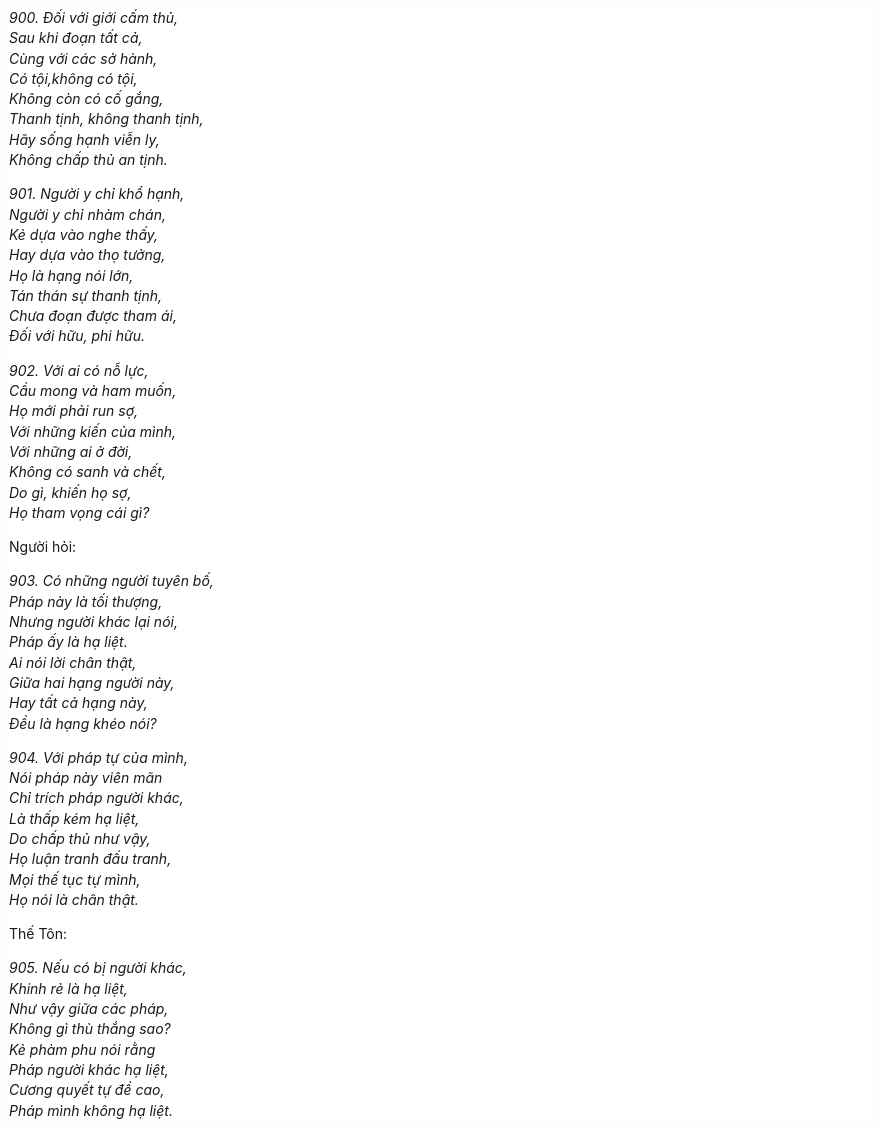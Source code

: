 _900. Ðối với giới cấm thủ,  
Sau khi đoạn tất cả,  
Cùng với các sở hành,  
Có tội,không có tội,  
Không còn có cố gắng,  
Thanh tịnh, không thanh tịnh,  
Hãy sống hạnh viễn ly,  
Không chấp thủ an tịnh._

_901. Người y chỉ khổ hạnh,  
Người y chỉ nhàm chán,  
Kẻ dựa vào nghe thấy,  
Hay dựa vào thọ tưởng,  
Họ là hạng nói lớn,  
Tán thán sự thanh tịnh,  
Chưa đoạn được tham ái,  
Ðối với hữu, phi hữu._

_902. Với ai có nỗ lực,  
Cầu mong và ham muốn,  
Họ mới phải run sợ,  
Với những kiến của mình,  
Với những ai ở đời,  
Không có sanh và chết,  
Do gì, khiến họ sợ,  
Họ tham vọng cái gì?_

Người hỏi:

_903. Có những người tuyên bố,  
Pháp này là tối thượng,  
Nhưng người khác lại nói,  
Pháp ấy là hạ liệt.  
Ai nói lời chân thật,  
Giữa hai hạng người này,  
Hay tất cả hạng này,  
Ðều là hạng khéo nói?_

_904. Với pháp tự của mình,  
Nói pháp này viên mãn  
Chỉ trích pháp người khác,  
Là thấp kém hạ liệt,  
Do chấp thủ như vậy,  
Họ luận tranh đấu tranh,  
Mọi thế tục tự mình,  
Họ nói là chân thật._

Thế Tôn:

_905. Nếu có bị người khác,  
Khinh rẻ là hạ liệt,  
Như vậy giữa các pháp,  
Không gì thù thắng sao?  
Kẻ phàm phu nói rằng  
Pháp người khác hạ liệt,  
Cương quyết tự đề cao,  
Pháp mình không hạ liệt._
